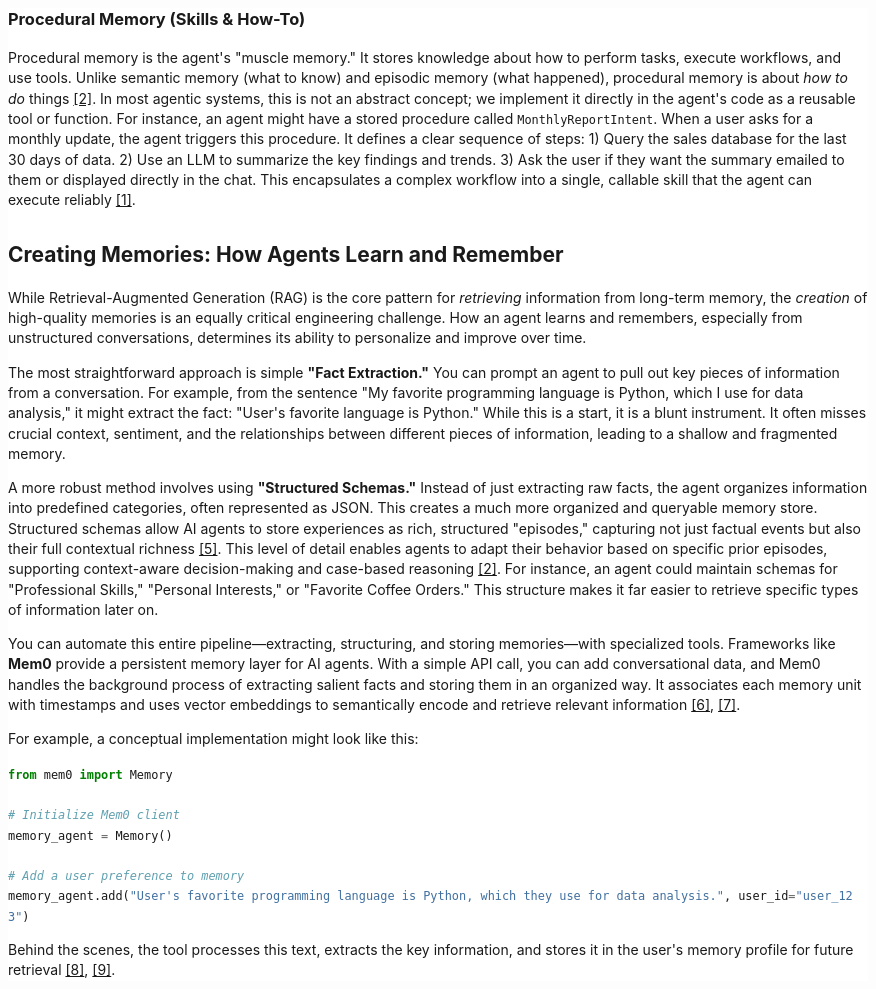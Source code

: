 ### Procedural Memory (Skills & How-To)

Procedural memory is the agent's "muscle memory." It stores knowledge about how to perform tasks, execute workflows, and use tools. Unlike semantic memory (what to know) and episodic memory (what happened), procedural memory is about *how to do* things [[2]](https://www.ibm.com/think/topics/ai-agent-memory). In most agentic systems, this is not an abstract concept; we implement it directly in the agent's code as a reusable tool or function. For instance, an agent might have a stored procedure called `MonthlyReportIntent`. When a user asks for a monthly update, the agent triggers this procedure. It defines a clear sequence of steps: 1) Query the sales database for the last 30 days of data. 2) Use an LLM to summarize the key findings and trends. 3) Ask the user if they want the summary emailed to them or displayed directly in the chat. This encapsulates a complex workflow into a single, callable skill that the agent can execute reliably [[1]](https://research.aimultiple.com/ai-agent-memory/).

## Creating Memories: How Agents Learn and Remember

While Retrieval-Augmented Generation (RAG) is the core pattern for *retrieving* information from long-term memory, the *creation* of high-quality memories is an equally critical engineering challenge. How an agent learns and remembers, especially from unstructured conversations, determines its ability to personalize and improve over time.

The most straightforward approach is simple **"Fact Extraction."** You can prompt an agent to pull out key pieces of information from a conversation. For example, from the sentence "My favorite programming language is Python, which I use for data analysis," it might extract the fact: "User's favorite language is Python." While this is a start, it is a blunt instrument. It often misses crucial context, sentiment, and the relationships between different pieces of information, leading to a shallow and fragmented memory.

A more robust method involves using **"Structured Schemas."** Instead of just extracting raw facts, the agent organizes information into predefined categories, often represented as JSON. This creates a much more organized and queryable memory store. Structured schemas allow AI agents to store experiences as rich, structured "episodes," capturing not just factual events but also their full contextual richness [[5]](https://www.klover.ai/the-ai-that-remembers-unlocking-context-aware-decisions-with-episodic-memory-in-your-enterprise-agents/). This level of detail enables agents to adapt their behavior based on specific prior episodes, supporting context-aware decision-making and case-based reasoning [[2]](https://www.ibm.com/think/topics/ai-agent-memory). For instance, an agent could maintain schemas for "Professional Skills," "Personal Interests," or "Favorite Coffee Orders." This structure makes it far easier to retrieve specific types of information later on.

You can automate this entire pipeline—extracting, structuring, and storing memories—with specialized tools. Frameworks like **Mem0** provide a persistent memory layer for AI agents. With a simple API call, you can add conversational data, and Mem0 handles the background process of extracting salient facts and storing them in an organized way. It associates each memory unit with timestamps and uses vector embeddings to semantically encode and retrieve relevant information [[6]](https://dev.to/yigit-konur/mem0-the-comprehensive-guide-to-building-ai-with-persistent-memory-fbm), [[7]](https://docs.mem0.ai/core-concepts/memory-types).

For example, a conceptual implementation might look like this:
```python
from mem0 import Memory

# Initialize Mem0 client
memory_agent = Memory()

# Add a user preference to memory
memory_agent.add("User's favorite programming language is Python, which they use for data analysis.", user_id="user_123")
```
Behind the scenes, the tool processes this text, extracts the key information, and stores it in the user's memory profile for future retrieval [[8]](https://docs.mem0.ai), [[9]](https://github.com/mem0ai/mem0/blob/main/README.md).

